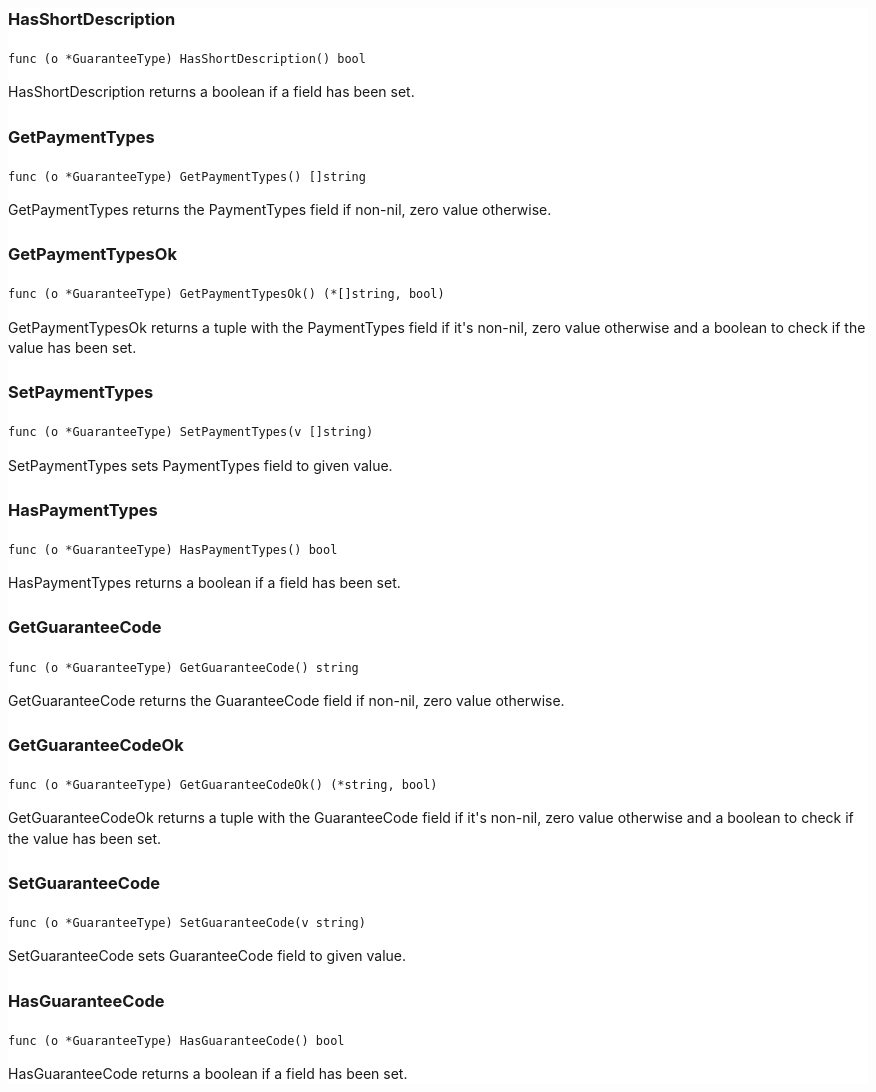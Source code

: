 ### HasShortDescription

`func (o *GuaranteeType) HasShortDescription() bool`

HasShortDescription returns a boolean if a field has been set.

### GetPaymentTypes

`func (o *GuaranteeType) GetPaymentTypes() []string`

GetPaymentTypes returns the PaymentTypes field if non-nil, zero value otherwise.

### GetPaymentTypesOk

`func (o *GuaranteeType) GetPaymentTypesOk() (*[]string, bool)`

GetPaymentTypesOk returns a tuple with the PaymentTypes field if it's non-nil, zero value otherwise
and a boolean to check if the value has been set.

### SetPaymentTypes

`func (o *GuaranteeType) SetPaymentTypes(v []string)`

SetPaymentTypes sets PaymentTypes field to given value.

### HasPaymentTypes

`func (o *GuaranteeType) HasPaymentTypes() bool`

HasPaymentTypes returns a boolean if a field has been set.

### GetGuaranteeCode

`func (o *GuaranteeType) GetGuaranteeCode() string`

GetGuaranteeCode returns the GuaranteeCode field if non-nil, zero value otherwise.

### GetGuaranteeCodeOk

`func (o *GuaranteeType) GetGuaranteeCodeOk() (*string, bool)`

GetGuaranteeCodeOk returns a tuple with the GuaranteeCode field if it's non-nil, zero value otherwise
and a boolean to check if the value has been set.

### SetGuaranteeCode

`func (o *GuaranteeType) SetGuaranteeCode(v string)`

SetGuaranteeCode sets GuaranteeCode field to given value.

### HasGuaranteeCode

`func (o *GuaranteeType) HasGuaranteeCode() bool`

HasGuaranteeCode returns a boolean if a field has been set.
